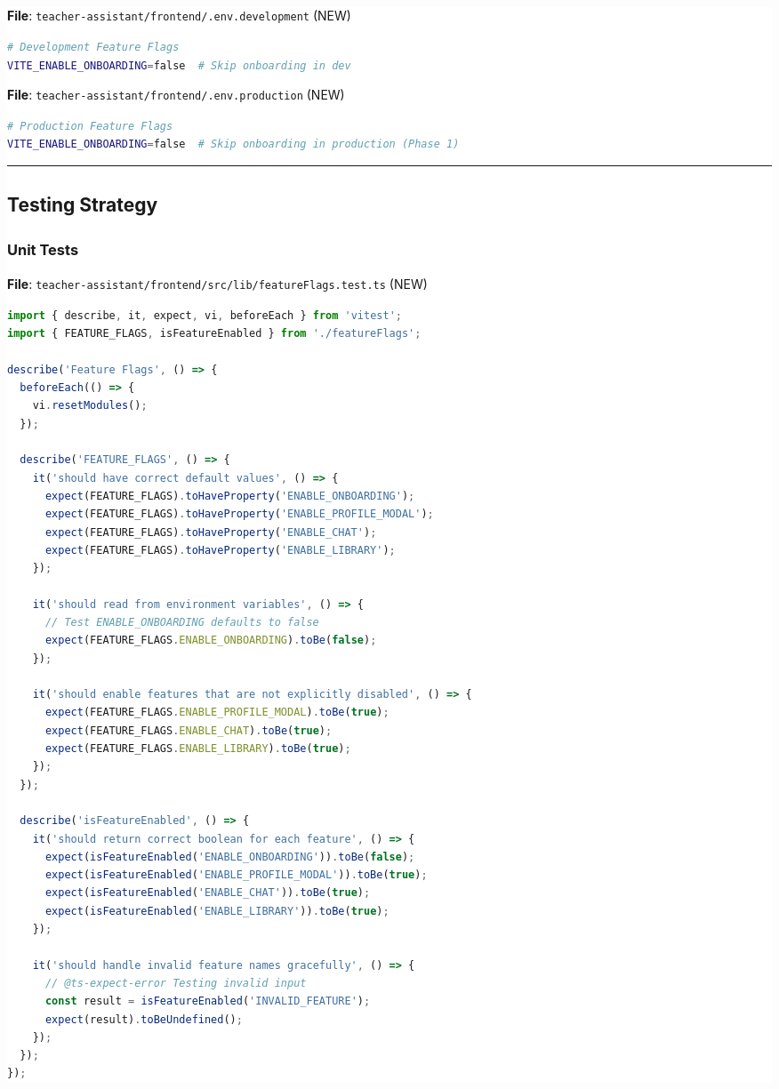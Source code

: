 **File**: `teacher-assistant/frontend/.env.development` (NEW)

```bash
# Development Feature Flags
VITE_ENABLE_ONBOARDING=false  # Skip onboarding in dev
```

**File**: `teacher-assistant/frontend/.env.production` (NEW)

```bash
# Production Feature Flags
VITE_ENABLE_ONBOARDING=false  # Skip onboarding in production (Phase 1)
```

---

## Testing Strategy

### Unit Tests

**File**: `teacher-assistant/frontend/src/lib/featureFlags.test.ts` (NEW)

```typescript
import { describe, it, expect, vi, beforeEach } from 'vitest';
import { FEATURE_FLAGS, isFeatureEnabled } from './featureFlags';

describe('Feature Flags', () => {
  beforeEach(() => {
    vi.resetModules();
  });

  describe('FEATURE_FLAGS', () => {
    it('should have correct default values', () => {
      expect(FEATURE_FLAGS).toHaveProperty('ENABLE_ONBOARDING');
      expect(FEATURE_FLAGS).toHaveProperty('ENABLE_PROFILE_MODAL');
      expect(FEATURE_FLAGS).toHaveProperty('ENABLE_CHAT');
      expect(FEATURE_FLAGS).toHaveProperty('ENABLE_LIBRARY');
    });

    it('should read from environment variables', () => {
      // Test ENABLE_ONBOARDING defaults to false
      expect(FEATURE_FLAGS.ENABLE_ONBOARDING).toBe(false);
    });

    it('should enable features that are not explicitly disabled', () => {
      expect(FEATURE_FLAGS.ENABLE_PROFILE_MODAL).toBe(true);
      expect(FEATURE_FLAGS.ENABLE_CHAT).toBe(true);
      expect(FEATURE_FLAGS.ENABLE_LIBRARY).toBe(true);
    });
  });

  describe('isFeatureEnabled', () => {
    it('should return correct boolean for each feature', () => {
      expect(isFeatureEnabled('ENABLE_ONBOARDING')).toBe(false);
      expect(isFeatureEnabled('ENABLE_PROFILE_MODAL')).toBe(true);
      expect(isFeatureEnabled('ENABLE_CHAT')).toBe(true);
      expect(isFeatureEnabled('ENABLE_LIBRARY')).toBe(true);
    });

    it('should handle invalid feature names gracefully', () => {
      // @ts-expect-error Testing invalid input
      const result = isFeatureEnabled('INVALID_FEATURE');
      expect(result).toBeUndefined();
    });
  });
});
```